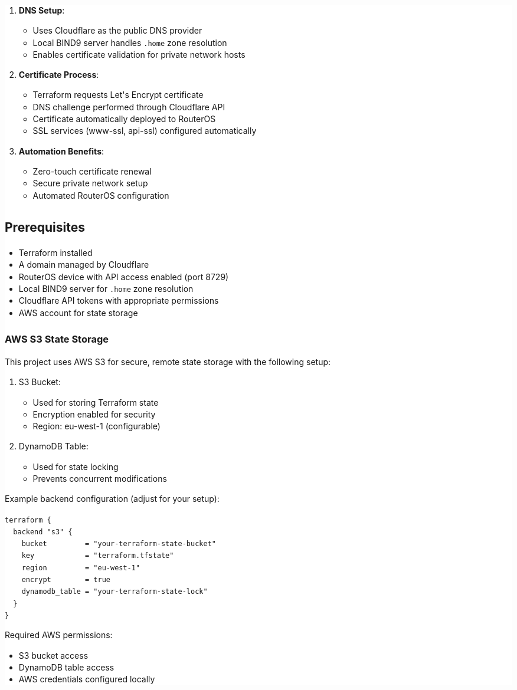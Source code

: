 1. **DNS Setup**:
   - Uses Cloudflare as the public DNS provider
   - Local BIND9 server handles `.home` zone resolution
   - Enables certificate validation for private network hosts

2. **Certificate Process**:
   - Terraform requests Let's Encrypt certificate
   - DNS challenge performed through Cloudflare API
   - Certificate automatically deployed to RouterOS
   - SSL services (www-ssl, api-ssl) configured automatically

3. **Automation Benefits**:
   - Zero-touch certificate renewal
   - Secure private network setup
   - Automated RouterOS configuration

## Prerequisites

- Terraform installed
- A domain managed by Cloudflare
- RouterOS device with API access enabled (port 8729)
- Local BIND9 server for `.home` zone resolution
- Cloudflare API tokens with appropriate permissions
- AWS account for state storage

### AWS S3 State Storage

This project uses AWS S3 for secure, remote state storage with the following setup:

1. S3 Bucket:
   - Used for storing Terraform state
   - Encryption enabled for security
   - Region: eu-west-1 (configurable)

2. DynamoDB Table:
   - Used for state locking
   - Prevents concurrent modifications

Example backend configuration (adjust for your setup):
```hcl
terraform {
  backend "s3" {
    bucket         = "your-terraform-state-bucket"
    key            = "terraform.tfstate"
    region         = "eu-west-1"
    encrypt        = true
    dynamodb_table = "your-terraform-state-lock"
  }
}
```

Required AWS permissions:
- S3 bucket access
- DynamoDB table access
- AWS credentials configured locally
